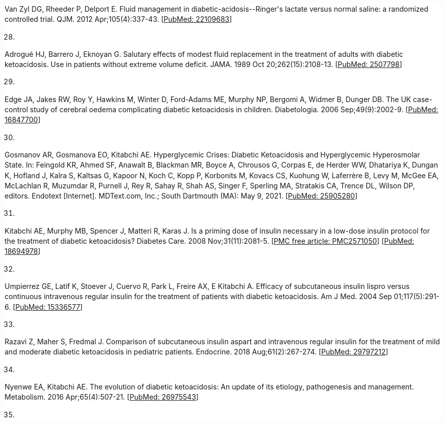 Van Zyl DG, Rheeder P, Delport E. Fluid management in diabetic-acidosis--Ringer's lactate versus normal saline: a randomized controlled trial. QJM. 2012 Apr;105(4):337-43. [[PubMed: 22109683](https://pubmed.ncbi.nlm.nih.gov/22109683)]

28.
    

Adrogué HJ, Barrero J, Eknoyan G. Salutary effects of modest fluid replacement in the treatment of adults with diabetic ketoacidosis. Use in patients without extreme volume deficit. JAMA. 1989 Oct 20;262(15):2108-13. [[PubMed: 2507798](https://pubmed.ncbi.nlm.nih.gov/2507798)]

29.
    

Edge JA, Jakes RW, Roy Y, Hawkins M, Winter D, Ford-Adams ME, Murphy NP, Bergomi A, Widmer B, Dunger DB. The UK case-control study of cerebral oedema complicating diabetic ketoacidosis in children. Diabetologia. 2006 Sep;49(9):2002-9. [[PubMed: 16847700](https://pubmed.ncbi.nlm.nih.gov/16847700)]

30.
    

Gosmanov AR, Gosmanova EO, Kitabchi AE. Hyperglycemic Crises: Diabetic Ketoacidosis and Hyperglycemic Hyperosmolar State. In: Feingold KR, Ahmed SF, Anawalt B, Blackman MR, Boyce A, Chrousos G, Corpas E, de Herder WW, Dhatariya K, Dungan K, Hofland J, Kalra S, Kaltsas G, Kapoor N, Koch C, Kopp P, Korbonits M, Kovacs CS, Kuohung W, Laferrère B, Levy M, McGee EA, McLachlan R, Muzumdar R, Purnell J, Rey R, Sahay R, Shah AS, Singer F, Sperling MA, Stratakis CA, Trence DL, Wilson DP, editors. Endotext [Internet]. MDText.com, Inc.; South Dartmouth (MA): May 9, 2021. [[PubMed: 25905280](https://pubmed.ncbi.nlm.nih.gov/25905280)]

31.
    

Kitabchi AE, Murphy MB, Spencer J, Matteri R, Karas J. Is a priming dose of insulin necessary in a low-dose insulin protocol for the treatment of diabetic ketoacidosis? Diabetes Care. 2008 Nov;31(11):2081-5. [[PMC free article: PMC2571050](/pmc/articles/PMC2571050/)] [[PubMed: 18694978](https://pubmed.ncbi.nlm.nih.gov/18694978)]

32.
    

Umpierrez GE, Latif K, Stoever J, Cuervo R, Park L, Freire AX, E Kitabchi A. Efficacy of subcutaneous insulin lispro versus continuous intravenous regular insulin for the treatment of patients with diabetic ketoacidosis. Am J Med. 2004 Sep 01;117(5):291-6. [[PubMed: 15336577](https://pubmed.ncbi.nlm.nih.gov/15336577)]

33.
    

Razavi Z, Maher S, Fredmal J. Comparison of subcutaneous insulin aspart and intravenous regular insulin for the treatment of mild and moderate diabetic ketoacidosis in pediatric patients. Endocrine. 2018 Aug;61(2):267-274. [[PubMed: 29797212](https://pubmed.ncbi.nlm.nih.gov/29797212)]

34.
    

Nyenwe EA, Kitabchi AE. The evolution of diabetic ketoacidosis: An update of its etiology, pathogenesis and management. Metabolism. 2016 Apr;65(4):507-21. [[PubMed: 26975543](https://pubmed.ncbi.nlm.nih.gov/26975543)]

35.
    
